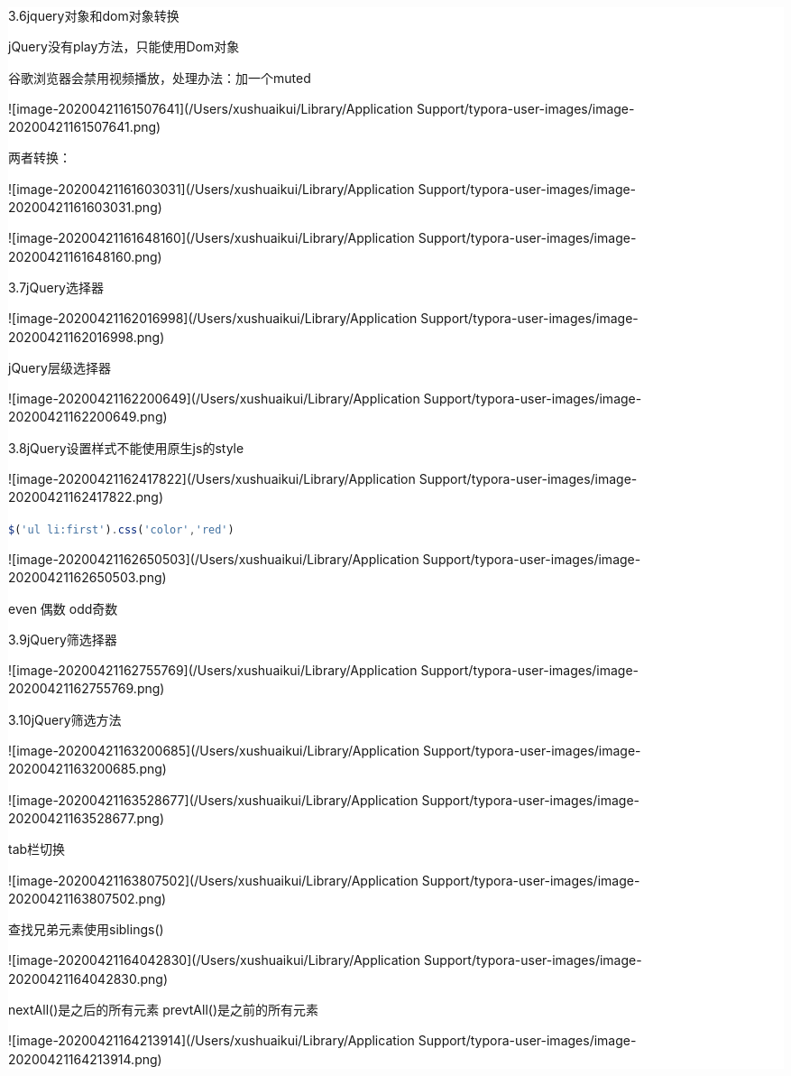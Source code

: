 3.6jquery对象和dom对象转换

jQuery没有play方法，只能使用Dom对象

谷歌浏览器会禁用视频播放，处理办法：加一个muted

![image-20200421161507641](/Users/xushuaikui/Library/Application Support/typora-user-images/image-20200421161507641.png)

两者转换：

![image-20200421161603031](/Users/xushuaikui/Library/Application Support/typora-user-images/image-20200421161603031.png)

![image-20200421161648160](/Users/xushuaikui/Library/Application Support/typora-user-images/image-20200421161648160.png)

3.7jQuery选择器

![image-20200421162016998](/Users/xushuaikui/Library/Application Support/typora-user-images/image-20200421162016998.png)

jQuery层级选择器

![image-20200421162200649](/Users/xushuaikui/Library/Application Support/typora-user-images/image-20200421162200649.png)

3.8jQuery设置样式不能使用原生js的style

![image-20200421162417822](/Users/xushuaikui/Library/Application Support/typora-user-images/image-20200421162417822.png)

```js
$('ul li:first').css('color','red')
```

![image-20200421162650503](/Users/xushuaikui/Library/Application Support/typora-user-images/image-20200421162650503.png)

even 偶数  odd奇数

3.9jQuery筛选择器

![image-20200421162755769](/Users/xushuaikui/Library/Application Support/typora-user-images/image-20200421162755769.png)

3.10jQuery筛选方法

![image-20200421163200685](/Users/xushuaikui/Library/Application Support/typora-user-images/image-20200421163200685.png)

![image-20200421163528677](/Users/xushuaikui/Library/Application Support/typora-user-images/image-20200421163528677.png)

tab栏切换

![image-20200421163807502](/Users/xushuaikui/Library/Application Support/typora-user-images/image-20200421163807502.png)

查找兄弟元素使用siblings()

![image-20200421164042830](/Users/xushuaikui/Library/Application Support/typora-user-images/image-20200421164042830.png)

nextAll()是之后的所有元素   prevtAll()是之前的所有元素

![image-20200421164213914](/Users/xushuaikui/Library/Application Support/typora-user-images/image-20200421164213914.png)
